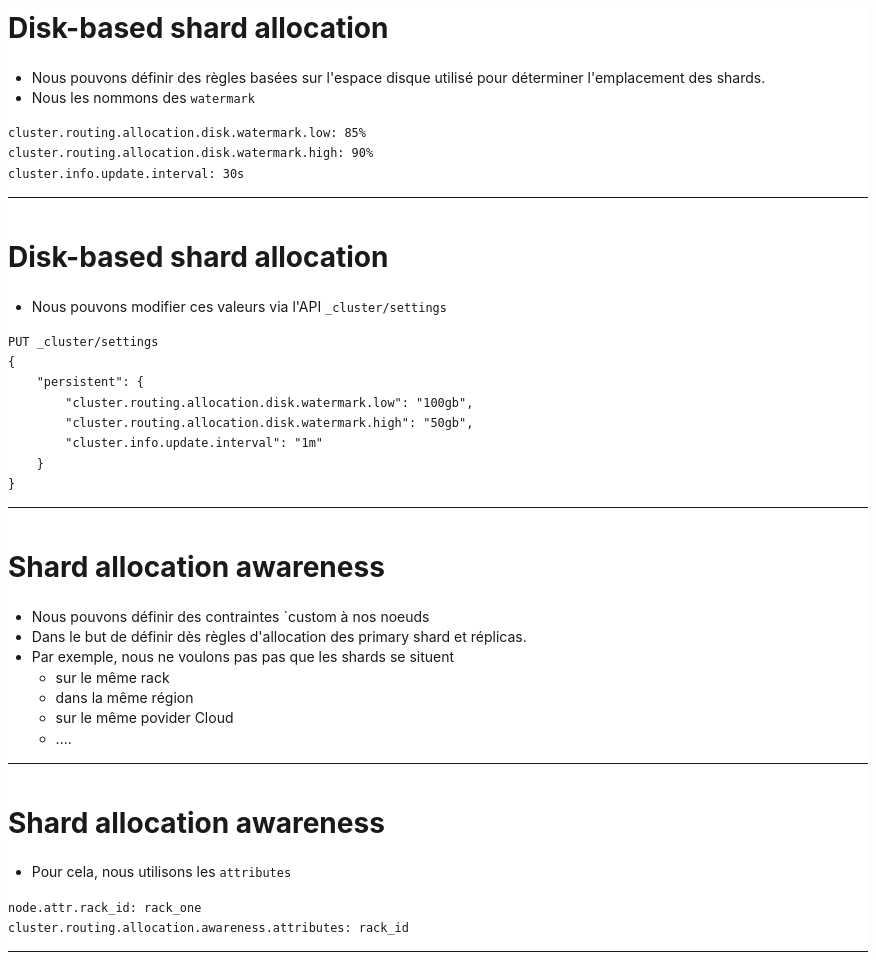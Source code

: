 # Disk-based shard allocation

* Nous pouvons définir des règles basées sur l'espace disque utilisé pour déterminer l'emplacement
 des shards.
* Nous les nommons des `watermark`

```
cluster.routing.allocation.disk.watermark.low: 85%
cluster.routing.allocation.disk.watermark.high: 90%
cluster.info.update.interval: 30s
```

---

# Disk-based shard allocation

* Nous pouvons modifier ces valeurs via l'API `_cluster/settings`

```
PUT _cluster/settings
{
    "persistent": {
        "cluster.routing.allocation.disk.watermark.low": "100gb",
        "cluster.routing.allocation.disk.watermark.high": "50gb",
        "cluster.info.update.interval": "1m"
    }
}
```

---

# Shard allocation awareness

* Nous pouvons définir des contraintes `custom à nos noeuds
* Dans le but de définir dès règles d'allocation des primary shard et réplicas.
* Par exemple, nous ne voulons pas pas que les shards se situent
    * sur le même rack
    * dans la même région
    * sur le même povider Cloud
    * ....

---

# Shard allocation awareness

* Pour cela, nous utilisons les `attributes`

```
node.attr.rack_id: rack_one
cluster.routing.allocation.awareness.attributes: rack_id
```

---